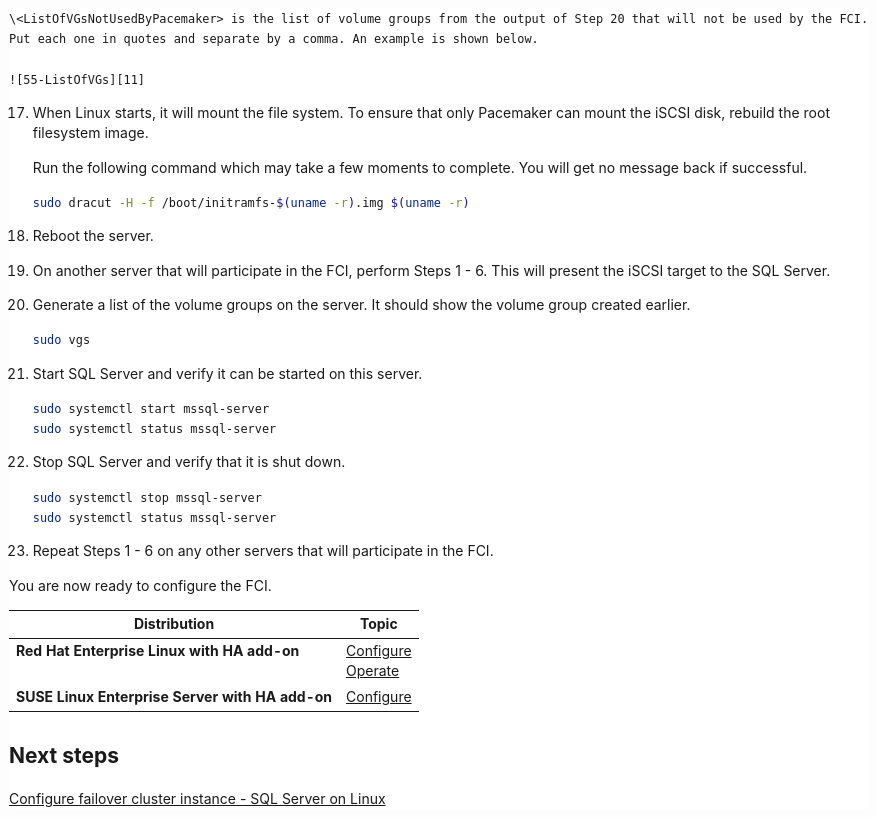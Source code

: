     \<ListOfVGsNotUsedByPacemaker> is the list of volume groups from the output of Step 20 that will not be used by the FCI. Put each one in quotes and separate by a comma. An example is shown below.

    ![55-ListOfVGs][11]
 
 
17.	When Linux starts, it will mount the file system. To ensure that only Pacemaker can mount the iSCSI disk, rebuild the root filesystem image. 

    Run the following command which may take a few moments to complete. You will get no message back if successful.

    ```bash
    sudo dracut -H -f /boot/initramfs-$(uname -r).img $(uname -r)
    ```

18.	Reboot the server.

19.	On another server that will participate in the FCI, perform Steps 1 - 6. This will present the iSCSI target to the SQL Server. 
 
20.	Generate a list of the volume groups on the server. It should show the volume group created earlier. 

    ```bash
    sudo vgs
    ``` 
23.	Start SQL Server and verify it can be started on this server.

    ```bash
    sudo systemctl start mssql-server
    sudo systemctl status mssql-server
    ```

24.	Stop SQL Server and verify that it is shut down.

    ```bash
    sudo systemctl stop mssql-server
    sudo systemctl status mssql-server
    ```
25.	Repeat Steps 1 - 6 on any other servers that will participate in the FCI.

You are now ready to configure the FCI.

|Distribution |Topic 
|----- |-----
|**Red Hat Enterprise Linux with HA add-on** |[Configure](sql-server-linux-shared-disk-cluster-configure.md)<br/>[Operate](sql-server-linux-shared-disk-cluster-red-hat-7-operate.md)
|**SUSE Linux Enterprise Server with HA add-on** |[Configure](sql-server-linux-shared-disk-cluster-sles-configure.md)

## Next steps

[Configure failover cluster instance - SQL Server on Linux](sql-server-linux-shared-disk-cluster-configure.md)


[1]: ./media/sql-server-linux-shared-disk-cluster-configure-iscsi/05-initiator.png
[2]: ./media/sql-server-linux-shared-disk-cluster-configure-iscsi/10-iscsiTargetSettings.png
[3]: ./media/sql-server-linux-shared-disk-cluster-configure-iscsi/15-iSCSITargetResults.png
[4]: ./media/sql-server-linux-shared-disk-cluster-configure-iscsi/20-iSCSITargetLogin.png
[5]: ./media/sql-server-linux-shared-disk-cluster-configure-iscsi/25-iSCSIVerify.png
[6]: ./media/sql-server-linux-shared-disk-cluster-configure-iscsi/7-setiscsinetwork.png
[7]: ./media/sql-server-linux-shared-disk-cluster-configure-iscsi/30-iSCSIattachedDisks.png
[8]: ./media/sql-server-linux-shared-disk-cluster-configure-iscsi/45-CopyMove.png
[9]: ./media/sql-server-linux-shared-disk-cluster-configure-iscsi/50-ExampleCreateSSMS.png
[10]: ./media/sql-server-linux-shared-disk-cluster-configure-iscsi/40-Create25GBVol.png
[11]: ./media/sql-server-linux-shared-disk-cluster-configure-iscsi/55-ListOfVGs.png
